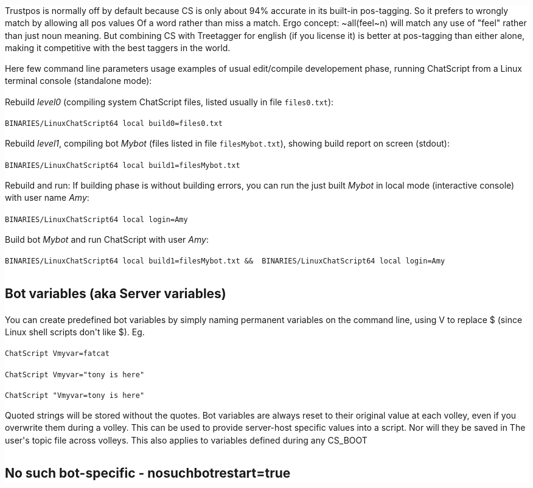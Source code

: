 
Trustpos is normally off by default because CS is only about 94% accurate in its
built-in pos-tagging. So it prefers to wrongly match by allowing all pos values Of
a word rather than miss a match. Ergo concept: ~all(feel~n) will match any use of "feel" rather than
just noun meaning. But combining CS with Treetagger for english (if you license it) is better at
pos-tagging than either alone, making it competitive with the best taggers in the world.
    

Here few command line parameters usage examples of usual edit/compile developement phase, running ChatScript from a Linux terminal console (standalone mode):

Rebuild _level0_ (compiling system ChatScript files, listed usually in file `files0.txt`):
```
BINARIES/LinuxChatScript64 local build0=files0.txt 
```

Rebuild _level1_, compiling bot _Mybot_ (files listed in file `filesMybot.txt`), showing build report on screen (stdout):

```
BINARIES/LinuxChatScript64 local build1=filesMybot.txt 
```

Rebuild and run: If building phase is without building errors, you can run the just built _Mybot_ in local mode (interactive console) with user name _Amy_:

```
BINARIES/LinuxChatScript64 local login=Amy
```

Build bot _Mybot_ and run ChatScript with user _Amy_: 

```
BINARIES/LinuxChatScript64 local build1=filesMybot.txt &&  BINARIES/LinuxChatScript64 local login=Amy
```


## Bot variables (aka Server variables)

You can create predefined bot variables by simply naming permanent variables on the
command line, using V to replace $ (since Linux shell scripts don't like $). Eg.
```
ChatScript Vmyvar=fatcat
```
```
ChatScript Vmyvar="tony is here"
```
```
ChatScript "Vmyvar=tony is here"
```

Quoted strings will be stored without the quotes. Bot variables are always reset to their
original value at each volley, even if you overwrite them during a volley. This can be
used to provide server-host specific values into a script. Nor will they be saved in The
user's topic file across volleys.  This also applies to variables defined during any CS_BOOT


## No such bot-specific - nosuchbotrestart=true
